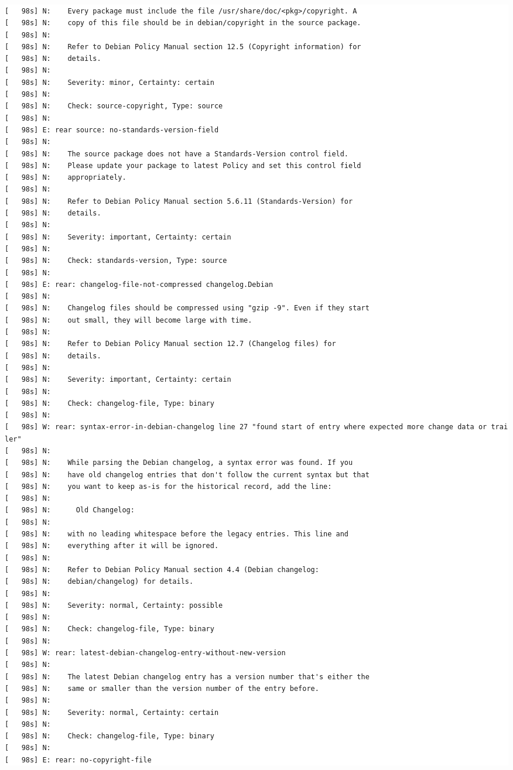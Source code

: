     [   98s] N:    Every package must include the file /usr/share/doc/<pkg>/copyright. A
    [   98s] N:    copy of this file should be in debian/copyright in the source package.
    [   98s] N:    
    [   98s] N:    Refer to Debian Policy Manual section 12.5 (Copyright information) for
    [   98s] N:    details.
    [   98s] N:    
    [   98s] N:    Severity: minor, Certainty: certain
    [   98s] N:    
    [   98s] N:    Check: source-copyright, Type: source
    [   98s] N: 
    [   98s] E: rear source: no-standards-version-field
    [   98s] N: 
    [   98s] N:    The source package does not have a Standards-Version control field.
    [   98s] N:    Please update your package to latest Policy and set this control field
    [   98s] N:    appropriately.
    [   98s] N:    
    [   98s] N:    Refer to Debian Policy Manual section 5.6.11 (Standards-Version) for
    [   98s] N:    details.
    [   98s] N:    
    [   98s] N:    Severity: important, Certainty: certain
    [   98s] N:    
    [   98s] N:    Check: standards-version, Type: source
    [   98s] N: 
    [   98s] E: rear: changelog-file-not-compressed changelog.Debian
    [   98s] N: 
    [   98s] N:    Changelog files should be compressed using "gzip -9". Even if they start
    [   98s] N:    out small, they will become large with time.
    [   98s] N:    
    [   98s] N:    Refer to Debian Policy Manual section 12.7 (Changelog files) for
    [   98s] N:    details.
    [   98s] N:    
    [   98s] N:    Severity: important, Certainty: certain
    [   98s] N:    
    [   98s] N:    Check: changelog-file, Type: binary
    [   98s] N: 
    [   98s] W: rear: syntax-error-in-debian-changelog line 27 "found start of entry where expected more change data or trailer"
    [   98s] N: 
    [   98s] N:    While parsing the Debian changelog, a syntax error was found. If you
    [   98s] N:    have old changelog entries that don't follow the current syntax but that
    [   98s] N:    you want to keep as-is for the historical record, add the line:
    [   98s] N:    
    [   98s] N:      Old Changelog:
    [   98s] N:    
    [   98s] N:    with no leading whitespace before the legacy entries. This line and
    [   98s] N:    everything after it will be ignored.
    [   98s] N:    
    [   98s] N:    Refer to Debian Policy Manual section 4.4 (Debian changelog:
    [   98s] N:    debian/changelog) for details.
    [   98s] N:    
    [   98s] N:    Severity: normal, Certainty: possible
    [   98s] N:    
    [   98s] N:    Check: changelog-file, Type: binary
    [   98s] N: 
    [   98s] W: rear: latest-debian-changelog-entry-without-new-version
    [   98s] N: 
    [   98s] N:    The latest Debian changelog entry has a version number that's either the
    [   98s] N:    same or smaller than the version number of the entry before.
    [   98s] N:    
    [   98s] N:    Severity: normal, Certainty: certain
    [   98s] N:    
    [   98s] N:    Check: changelog-file, Type: binary
    [   98s] N: 
    [   98s] E: rear: no-copyright-file